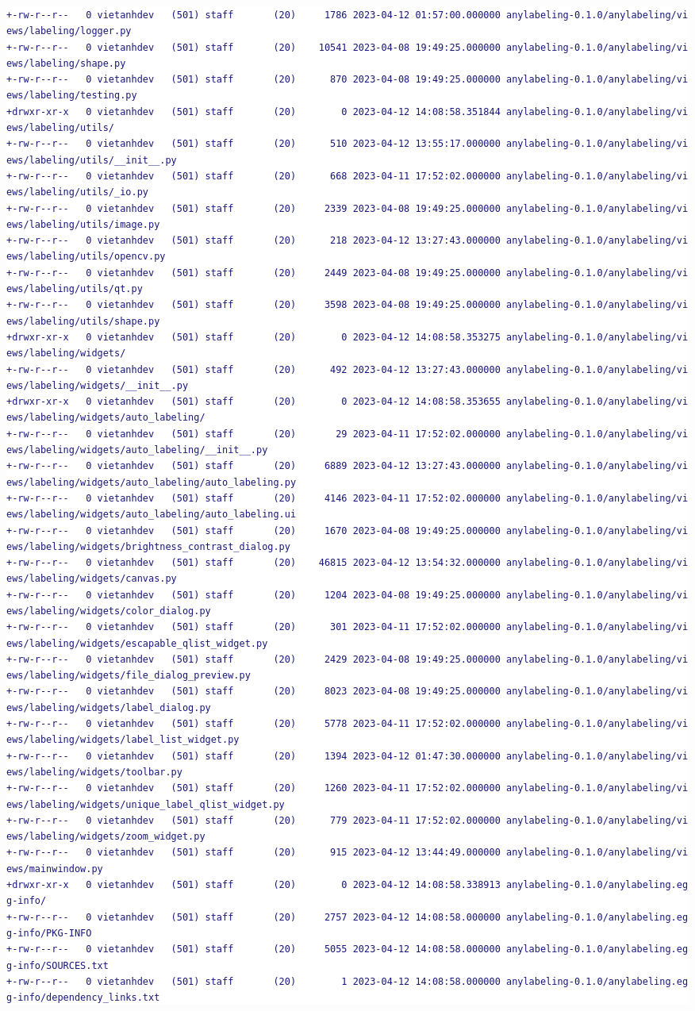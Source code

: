 ```diff
+-rw-r--r--   0 vietanhdev   (501) staff       (20)     1786 2023-04-12 01:57:00.000000 anylabeling-0.1.0/anylabeling/views/labeling/logger.py
+-rw-r--r--   0 vietanhdev   (501) staff       (20)    10541 2023-04-08 19:49:25.000000 anylabeling-0.1.0/anylabeling/views/labeling/shape.py
+-rw-r--r--   0 vietanhdev   (501) staff       (20)      870 2023-04-08 19:49:25.000000 anylabeling-0.1.0/anylabeling/views/labeling/testing.py
+drwxr-xr-x   0 vietanhdev   (501) staff       (20)        0 2023-04-12 14:08:58.351844 anylabeling-0.1.0/anylabeling/views/labeling/utils/
+-rw-r--r--   0 vietanhdev   (501) staff       (20)      510 2023-04-12 13:55:17.000000 anylabeling-0.1.0/anylabeling/views/labeling/utils/__init__.py
+-rw-r--r--   0 vietanhdev   (501) staff       (20)      668 2023-04-11 17:52:02.000000 anylabeling-0.1.0/anylabeling/views/labeling/utils/_io.py
+-rw-r--r--   0 vietanhdev   (501) staff       (20)     2339 2023-04-08 19:49:25.000000 anylabeling-0.1.0/anylabeling/views/labeling/utils/image.py
+-rw-r--r--   0 vietanhdev   (501) staff       (20)      218 2023-04-12 13:27:43.000000 anylabeling-0.1.0/anylabeling/views/labeling/utils/opencv.py
+-rw-r--r--   0 vietanhdev   (501) staff       (20)     2449 2023-04-08 19:49:25.000000 anylabeling-0.1.0/anylabeling/views/labeling/utils/qt.py
+-rw-r--r--   0 vietanhdev   (501) staff       (20)     3598 2023-04-08 19:49:25.000000 anylabeling-0.1.0/anylabeling/views/labeling/utils/shape.py
+drwxr-xr-x   0 vietanhdev   (501) staff       (20)        0 2023-04-12 14:08:58.353275 anylabeling-0.1.0/anylabeling/views/labeling/widgets/
+-rw-r--r--   0 vietanhdev   (501) staff       (20)      492 2023-04-12 13:27:43.000000 anylabeling-0.1.0/anylabeling/views/labeling/widgets/__init__.py
+drwxr-xr-x   0 vietanhdev   (501) staff       (20)        0 2023-04-12 14:08:58.353655 anylabeling-0.1.0/anylabeling/views/labeling/widgets/auto_labeling/
+-rw-r--r--   0 vietanhdev   (501) staff       (20)       29 2023-04-11 17:52:02.000000 anylabeling-0.1.0/anylabeling/views/labeling/widgets/auto_labeling/__init__.py
+-rw-r--r--   0 vietanhdev   (501) staff       (20)     6889 2023-04-12 13:27:43.000000 anylabeling-0.1.0/anylabeling/views/labeling/widgets/auto_labeling/auto_labeling.py
+-rw-r--r--   0 vietanhdev   (501) staff       (20)     4146 2023-04-11 17:52:02.000000 anylabeling-0.1.0/anylabeling/views/labeling/widgets/auto_labeling/auto_labeling.ui
+-rw-r--r--   0 vietanhdev   (501) staff       (20)     1670 2023-04-08 19:49:25.000000 anylabeling-0.1.0/anylabeling/views/labeling/widgets/brightness_contrast_dialog.py
+-rw-r--r--   0 vietanhdev   (501) staff       (20)    46815 2023-04-12 13:54:32.000000 anylabeling-0.1.0/anylabeling/views/labeling/widgets/canvas.py
+-rw-r--r--   0 vietanhdev   (501) staff       (20)     1204 2023-04-08 19:49:25.000000 anylabeling-0.1.0/anylabeling/views/labeling/widgets/color_dialog.py
+-rw-r--r--   0 vietanhdev   (501) staff       (20)      301 2023-04-11 17:52:02.000000 anylabeling-0.1.0/anylabeling/views/labeling/widgets/escapable_qlist_widget.py
+-rw-r--r--   0 vietanhdev   (501) staff       (20)     2429 2023-04-08 19:49:25.000000 anylabeling-0.1.0/anylabeling/views/labeling/widgets/file_dialog_preview.py
+-rw-r--r--   0 vietanhdev   (501) staff       (20)     8023 2023-04-08 19:49:25.000000 anylabeling-0.1.0/anylabeling/views/labeling/widgets/label_dialog.py
+-rw-r--r--   0 vietanhdev   (501) staff       (20)     5778 2023-04-11 17:52:02.000000 anylabeling-0.1.0/anylabeling/views/labeling/widgets/label_list_widget.py
+-rw-r--r--   0 vietanhdev   (501) staff       (20)     1394 2023-04-12 01:47:30.000000 anylabeling-0.1.0/anylabeling/views/labeling/widgets/toolbar.py
+-rw-r--r--   0 vietanhdev   (501) staff       (20)     1260 2023-04-11 17:52:02.000000 anylabeling-0.1.0/anylabeling/views/labeling/widgets/unique_label_qlist_widget.py
+-rw-r--r--   0 vietanhdev   (501) staff       (20)      779 2023-04-11 17:52:02.000000 anylabeling-0.1.0/anylabeling/views/labeling/widgets/zoom_widget.py
+-rw-r--r--   0 vietanhdev   (501) staff       (20)      915 2023-04-12 13:44:49.000000 anylabeling-0.1.0/anylabeling/views/mainwindow.py
+drwxr-xr-x   0 vietanhdev   (501) staff       (20)        0 2023-04-12 14:08:58.338913 anylabeling-0.1.0/anylabeling.egg-info/
+-rw-r--r--   0 vietanhdev   (501) staff       (20)     2757 2023-04-12 14:08:58.000000 anylabeling-0.1.0/anylabeling.egg-info/PKG-INFO
+-rw-r--r--   0 vietanhdev   (501) staff       (20)     5055 2023-04-12 14:08:58.000000 anylabeling-0.1.0/anylabeling.egg-info/SOURCES.txt
+-rw-r--r--   0 vietanhdev   (501) staff       (20)        1 2023-04-12 14:08:58.000000 anylabeling-0.1.0/anylabeling.egg-info/dependency_links.txt
```